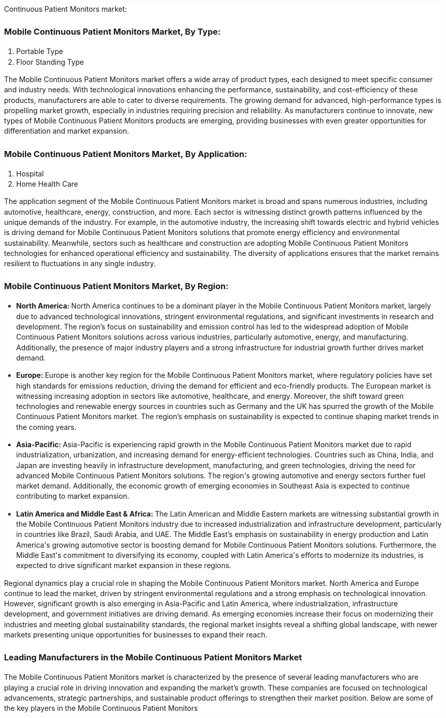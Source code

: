 Continuous Patient Monitors market:</p><h3><strong>Mobile Continuous Patient Monitors Market, By Type:<br /></strong></h3><ol><li>Portable Type<li> Floor Standing Type</li></ol><p>The Mobile Continuous Patient Monitors market offers a wide array of product types, each designed to meet specific consumer and industry needs. With technological innovations enhancing the performance, sustainability, and cost-efficiency of these products, manufacturers are able to cater to diverse requirements. The growing demand for advanced, high-performance types is propelling market growth, especially in industries requiring precision and reliability. As manufacturers continue to innovate, new types of Mobile Continuous Patient Monitors products are emerging, providing businesses with even greater opportunities for differentiation and market expansion.</p><h3>Mobile Continuous Patient Monitors Market,&nbsp;By Application:</h3><ol><li>Hospital<li> Home Health Care</li></ol><p>The application segment of the Mobile Continuous Patient Monitors market is broad and spans numerous industries, including automotive, healthcare, energy, construction, and more. Each sector is witnessing distinct growth patterns influenced by the unique demands of the industry. For example, in the automotive industry, the increasing shift towards electric and hybrid vehicles is driving demand for Mobile Continuous Patient Monitors solutions that promote energy efficiency and environmental sustainability. Meanwhile, sectors such as healthcare and construction are adopting Mobile Continuous Patient Monitors technologies for enhanced operational efficiency and sustainability. The diversity of applications ensures that the market remains resilient to fluctuations in any single industry.</p><h3>Mobile Continuous Patient Monitors Market, By Region:</h3><ul><li><p><strong>North America:&nbsp;</strong>North America continues to be a dominant player in the Mobile Continuous Patient Monitors market, largely due to advanced technological innovations, stringent environmental regulations, and significant investments in research and development. The region&rsquo;s focus on sustainability and emission control has led to the widespread adoption of Mobile Continuous Patient Monitors solutions across various industries, particularly automotive, energy, and manufacturing. Additionally, the presence of major industry players and a strong infrastructure for industrial growth further drives market demand.</p></li><li><p><strong><strong>Europe:&nbsp;</strong></strong>Europe is another key region for the Mobile Continuous Patient Monitors market, where regulatory policies have set high standards for emissions reduction, driving the demand for efficient and eco-friendly products. The European market is witnessing increasing adoption in sectors like automotive, healthcare, and energy. Moreover, the shift toward green technologies and renewable energy sources in countries such as Germany and the UK has spurred the growth of the Mobile Continuous Patient Monitors market. The region&rsquo;s emphasis on sustainability is expected to continue shaping market trends in the coming years.</p></li><li><p><strong><strong>Asia-Pacific:&nbsp;</strong></strong>Asia-Pacific is experiencing rapid growth in the Mobile Continuous Patient Monitors market due to rapid industrialization, urbanization, and increasing demand for energy-efficient technologies. Countries such as China, India, and Japan are investing heavily in infrastructure development, manufacturing, and green technologies, driving the need for advanced Mobile Continuous Patient Monitors solutions. The region's growing automotive and energy sectors further fuel market demand. Additionally, the economic growth of emerging economies in Southeast Asia is expected to continue contributing to market expansion.</p></li><li><p><strong><strong>Latin America and Middle East &amp; Africa:&nbsp;</strong></strong>The Latin American and Middle Eastern markets are witnessing substantial growth in the Mobile Continuous Patient Monitors industry due to increased industrialization and infrastructure development, particularly in countries like Brazil, Saudi Arabia, and UAE. The Middle East&rsquo;s emphasis on sustainability in energy production and Latin America's growing automotive sector is boosting demand for Mobile Continuous Patient Monitors solutions. Furthermore, the Middle East's commitment to diversifying its economy, coupled with Latin America's efforts to modernize its industries, is expected to drive significant market expansion in these regions.</p></li></ul><p>Regional dynamics play a crucial role in shaping the Mobile Continuous Patient Monitors market. North America and Europe continue to lead the market, driven by stringent environmental regulations and a strong emphasis on technological innovation. However, significant growth is also emerging in Asia-Pacific and Latin America, where industrialization, infrastructure development, and government initiatives are driving demand. As emerging economies increase their focus on modernizing their industries and meeting global sustainability standards, the regional market insights reveal a shifting global landscape, with newer markets presenting unique opportunities for businesses to expand their reach.</p><h3><strong>Leading Manufacturers in the Mobile Continuous Patient Monitors Market</strong></h3><p>The Mobile Continuous Patient Monitors market is characterized by the presence of several leading manufacturers who are playing a crucial role in driving innovation and expanding the market&rsquo;s growth. These companies are focused on technological advancements, strategic partnerships, and sustainable product offerings to strengthen their market position. Below are some of the key players in the Mobile Continuous Patient Monitors